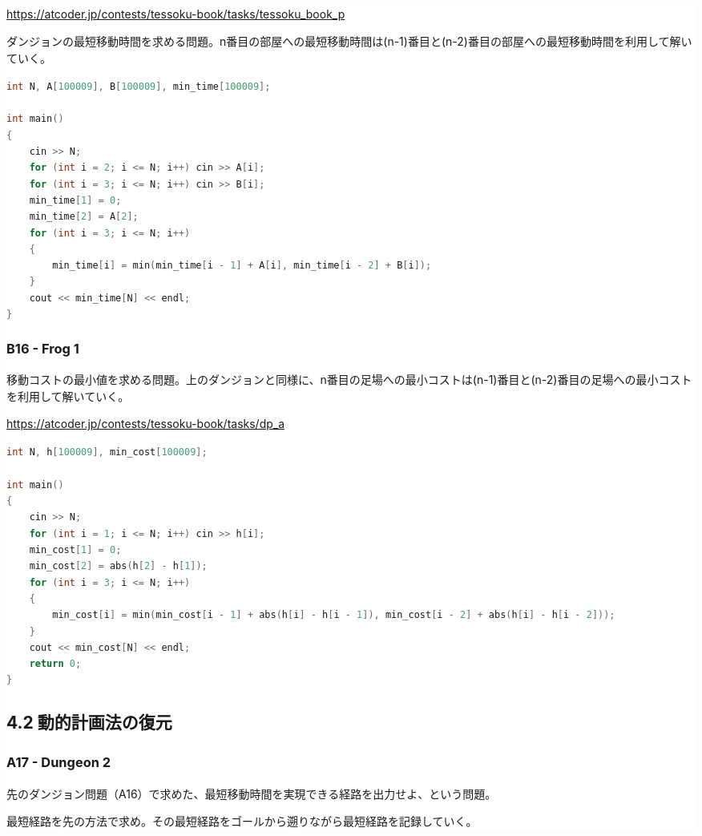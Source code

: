 https://atcoder.jp/contests/tessoku-book/tasks/tessoku_book_p

ダンジョンの最短移動時間を求める問題。n番目の部屋への最短移動時間は(n-1)番目と(n-2)番目の部屋への最短移動時間を利用して解いていく。

```cpp
int N, A[100009], B[100009], min_time[100009];

int main()
{
	cin >> N;
	for (int i = 2; i <= N; i++) cin >> A[i];
	for (int i = 3; i <= N; i++) cin >> B[i];
	min_time[1] = 0;
	min_time[2] = A[2];
	for (int i = 3; i <= N; i++)
	{
		min_time[i] = min(min_time[i - 1] + A[i], min_time[i - 2] + B[i]);
	}
	cout << min_time[N] << endl;
}
```

### B16 - Frog 1

移動コストの最小値を求める問題。上のダンジョンと同様に、n番目の足場への最小コストは(n-1)番目と(n-2)番目の足場への最小コストを利用して解いていく。

https://atcoder.jp/contests/tessoku-book/tasks/dp_a

```cpp
int N, h[100009], min_cost[100009];

int main()
{
	cin >> N;
	for (int i = 1; i <= N; i++) cin >> h[i];
	min_cost[1] = 0;
	min_cost[2] = abs(h[2] - h[1]);
	for (int i = 3; i <= N; i++)
	{
		min_cost[i] = min(min_cost[i - 1] + abs(h[i] - h[i - 1]), min_cost[i - 2] + abs(h[i] - h[i - 2]));
 	}
	cout << min_cost[N] << endl;
	return 0;
}
```

## 4.2 動的計画法の復元
### A17 - Dungeon 2

先のダンジョン問題（A16）で求めた、最短移動時間を実現できる経路を出力せよ、という問題。

最短経路を先の方法で求め。その最短経路をゴールから遡りながら最短経路を記録していく。
